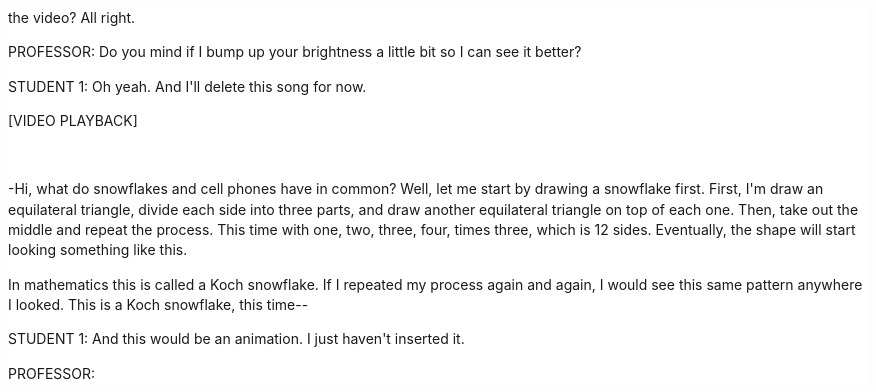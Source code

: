   <span m="129270">the</span> <span m="129370">video?</span> <span
  m="130410">All right.</span></p><p><span m="130970">PROFESSOR: Do</span> <span
  m="131230">you mind</span> <span m="131330">if</span> <span
  m="131360">I</span> <span m="131550">bump</span> <span m="131810">up</span>
  <span m="131950">your</span> <span m="132070">brightness</span> <span
  m="132310">a</span> <span m="132540">little</span> <span m="132720">bit</span>
  <span m="133010">so</span> <span m="133300">I can see it
  better?</span></p><p><span m="133500">STUDENT 1: Oh</span> <span
  m="133740">yeah.</span> <span m="135788">And</span> <span
  m="136200">I'll</span> <span m="136480">delete this</span> <span
  m="136630">song</span> <span m="137130">for now.</span></p><p><span
  m="145930">[VIDEO PLAYBACK]</span></p><p>&nbsp;</p><p><span
  m="151320">-Hi,</span> <span m="151810">what</span> <span m="152300">do</span>
  <span m="152790">snowflakes</span> <span m="153290">and</span> <span
  m="153460">cell</span> <span m="153891">phones</span> <span m="154322">have
  in</span> <span m="154753">common?</span> <span m="156480">Well,</span> <span
  m="156700">let</span> <span m="156790">me</span> <span m="156850">start</span>
  <span m="157260">by</span> <span m="157510">drawing</span> <span
  m="157952">a</span> <span m="158394">snowflake</span> <span
  m="158836">first.</span> <span m="161050">First,</span> <span
  m="161660">I'm</span> <span m="161930">draw</span> <span m="162235">an</span>
  <span m="162540">equilateral</span> <span m="162610">triangle,</span> <span
  m="164070">divide</span> <span m="164590">each</span> <span
  m="164710">side</span> <span m="165100">into</span> <span
  m="165530">three</span> <span m="165820">parts,</span> <span
  m="166880">and</span> <span m="167070">draw</span> <span
  m="167660">another</span> <span m="167960">equilateral</span> <span
  m="168260">triangle</span> <span m="169630">on</span> <span
  m="169840">top</span> <span m="170180">of</span> <span m="170310">each</span>
  <span m="170550">one.</span> <span m="171490">Then,</span> <span
  m="171660">take</span> <span m="171940">out</span> <span m="172100">the</span>
  <span m="172190">middle</span> <span m="173050">and</span> <span
  m="173350">repeat</span> <span m="173780">the</span> <span
  m="173880">process.</span> <span m="174540">This</span> <span
  m="174800">time</span> <span m="175070">with</span> <span
  m="175240">one,</span> <span m="175440">two,</span> <span
  m="175560">three,</span> <span m="176280">four,</span> <span
  m="176970">times</span> <span m="177380">three,</span> <span
  m="177960">which</span> <span m="178130">is</span> <span m="178250">12</span>
  <span m="178680">sides.</span> <span m="179520">Eventually,</span> <span
  m="180330">the</span> <span m="180440">shape</span> <span
  m="180760">will</span> <span m="180870">start</span> <span
  m="181160">looking</span> <span m="181460">something</span> <span
  m="181880">like</span> <span m="182120">this.</span></p><p><span
  m="183050">In</span> <span m="183170">mathematics</span> <span
  m="183920">this</span> <span m="184110">is</span> <span
  m="184270">called</span> <span m="184660">a</span> <span
  m="184720">Koch</span> <span m="185400">snowflake.</span> <span
  m="186100">If</span> <span m="186250">I</span> <span
  m="186320">repeated</span> <span m="186880">my</span> <span
  m="187020">process</span> <span m="187570">again</span> <span
  m="187920">and</span> <span m="188030">again,</span> <span m="188900">I</span>
  <span m="189050">would</span> <span m="189200">see</span> <span
  m="189510">this</span> <span m="190090">same</span> <span
  m="190670">pattern</span> <span m="191490">anywhere</span> <span
  m="191990">I</span> <span m="192060">looked.</span> <span
  m="193410">This</span> <span m="193590">is</span> <span m="193700">a</span>
  <span m="193780">Koch</span> <span m="194060">snowflake,</span> <span
  m="194860">this</span> <span m="195150">time--</span></p><p><span
  m="195380">STUDENT 1: And</span> <span m="195640">this would</span> <span
  m="195700">be</span> <span m="195760">an</span> <span
  m="195870">animation.</span> <span m="196390">I</span> <span
  m="196490">just</span> <span m="196670">haven't</span> <span
  m="196910">inserted it.</span></p><p><span m="197880">PROFESSOR: